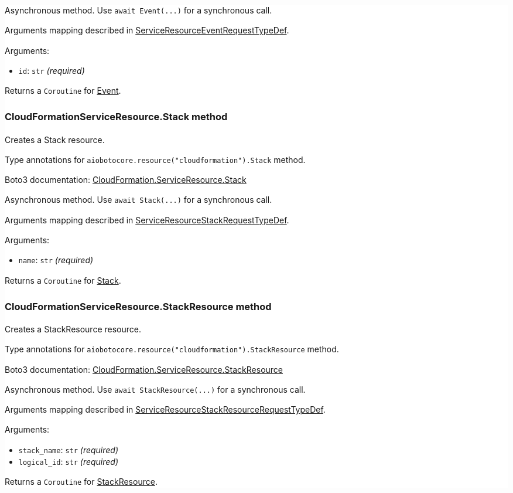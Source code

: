 Asynchronous method. Use `await Event(...)` for a synchronous call.

Arguments mapping described in
[ServiceResourceEventRequestTypeDef](./type_defs.md#serviceresourceeventrequesttypedef).

Arguments:

- `id`: `str` *(required)*

Returns a `Coroutine` for [Event](#event).

<a id="cloudformationserviceresourcestack-method"></a>

### CloudFormationServiceResource.Stack method

Creates a Stack resource.

Type annotations for `aiobotocore.resource("cloudformation").Stack` method.

Boto3 documentation:
[CloudFormation.ServiceResource.Stack](https://boto3.amazonaws.com/v1/documentation/api/latest/reference/services/cloudformation.html#CloudFormation.ServiceResource.Stack)

Asynchronous method. Use `await Stack(...)` for a synchronous call.

Arguments mapping described in
[ServiceResourceStackRequestTypeDef](./type_defs.md#serviceresourcestackrequesttypedef).

Arguments:

- `name`: `str` *(required)*

Returns a `Coroutine` for [Stack](#stack).

<a id="cloudformationserviceresourcestackresource-method"></a>

### CloudFormationServiceResource.StackResource method

Creates a StackResource resource.

Type annotations for `aiobotocore.resource("cloudformation").StackResource`
method.

Boto3 documentation:
[CloudFormation.ServiceResource.StackResource](https://boto3.amazonaws.com/v1/documentation/api/latest/reference/services/cloudformation.html#CloudFormation.ServiceResource.StackResource)

Asynchronous method. Use `await StackResource(...)` for a synchronous call.

Arguments mapping described in
[ServiceResourceStackResourceRequestTypeDef](./type_defs.md#serviceresourcestackresourcerequesttypedef).

Arguments:

- `stack_name`: `str` *(required)*
- `logical_id`: `str` *(required)*

Returns a `Coroutine` for [StackResource](#stackresource).

<a id="cloudformationserviceresourcestackresourcesummary-method"></a>
